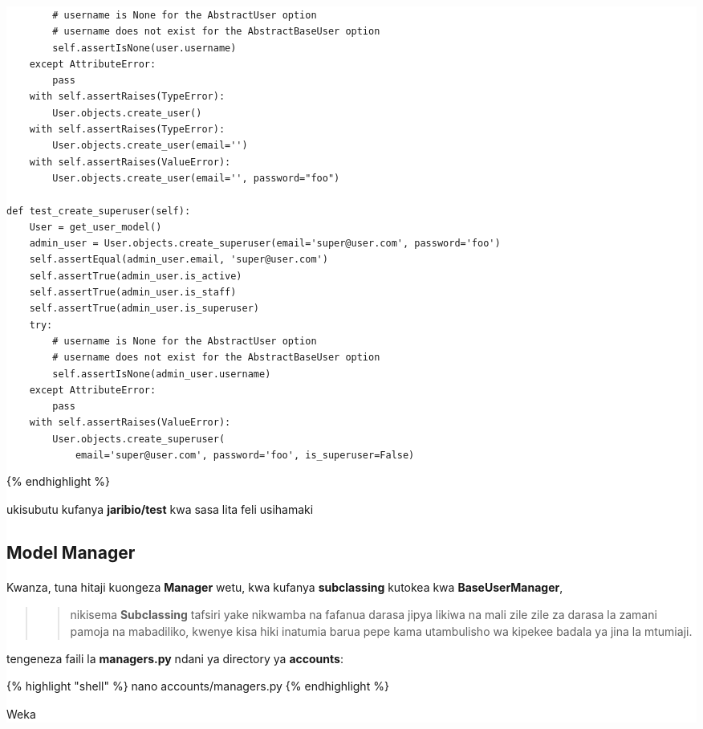             # username is None for the AbstractUser option
            # username does not exist for the AbstractBaseUser option
            self.assertIsNone(user.username)
        except AttributeError:
            pass
        with self.assertRaises(TypeError):
            User.objects.create_user()
        with self.assertRaises(TypeError):
            User.objects.create_user(email='')
        with self.assertRaises(ValueError):
            User.objects.create_user(email='', password="foo")

    def test_create_superuser(self):
        User = get_user_model()
        admin_user = User.objects.create_superuser(email='super@user.com', password='foo')
        self.assertEqual(admin_user.email, 'super@user.com')
        self.assertTrue(admin_user.is_active)
        self.assertTrue(admin_user.is_staff)
        self.assertTrue(admin_user.is_superuser)
        try:
            # username is None for the AbstractUser option
            # username does not exist for the AbstractBaseUser option
            self.assertIsNone(admin_user.username)
        except AttributeError:
            pass
        with self.assertRaises(ValueError):
            User.objects.create_superuser(
                email='super@user.com', password='foo', is_superuser=False)
{% endhighlight %}  

ukisubutu kufanya **jaribio/test** kwa sasa lita feli usihamaki

## Model Manager
Kwanza, tuna hitaji kuongeza **Manager** wetu, kwa kufanya **subclassing** kutokea kwa **BaseUserManager**, 

>> nikisema **Subclassing** tafsiri yake nikwamba na fafanua darasa jipya likiwa na mali zile zile za darasa la zamani pamoja na mabadiliko, kwenye kisa hiki inatumia barua pepe kama utambulisho wa kipekee badala ya jina la mtumiaji. 

tengeneza faili la **managers.py** ndani ya directory ya **accounts**:

{% highlight "shell" %} 
nano accounts/managers.py
{% endhighlight %}

Weka
